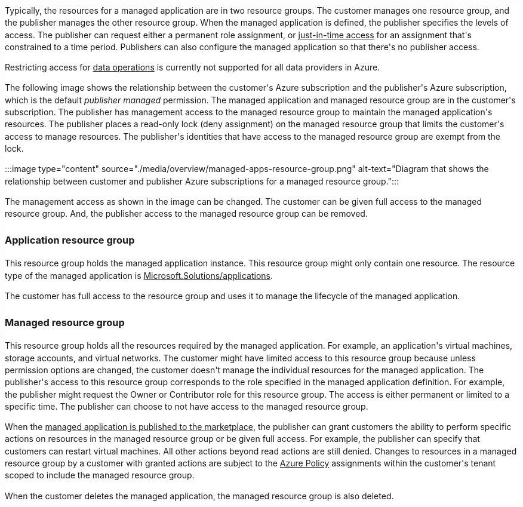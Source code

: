 Typically, the resources for a managed application are in two resource groups. The customer manages one resource group, and the publisher manages the other resource group. When the managed application is defined, the publisher specifies the levels of access. The publisher can request either a permanent role assignment, or [just-in-time access](request-just-in-time-access.md) for an assignment that's constrained to a time period. Publishers can also configure the managed application so that there's no publisher access.

Restricting access for [data operations](../../role-based-access-control/role-definitions.md) is currently not supported for all data providers in Azure.

The following image shows the relationship between the customer's Azure subscription and the publisher's Azure subscription, which is the default _publisher managed_ permission. The managed application and managed resource group are in the customer's subscription. The publisher has management access to the managed resource group to maintain the managed application's resources. The publisher places a read-only lock (deny assignment) on the managed resource group that limits the customer's access to manage resources. The publisher's identities that have access to the managed resource group are exempt from the lock.

:::image type="content" source="./media/overview/managed-apps-resource-group.png" alt-text="Diagram that shows the relationship between customer and publisher Azure subscriptions for a managed resource group.":::

The management access as shown in the image can be changed. The customer can be given full access to the managed resource group. And, the publisher access to the managed resource group can be removed.

### Application resource group

This resource group holds the managed application instance. This resource group might only contain one resource. The resource type of the managed application is [Microsoft.Solutions/applications](#resource-provider).

The customer has full access to the resource group and uses it to manage the lifecycle of the managed application.

### Managed resource group

This resource group holds all the resources required by the managed application. For example, an application's virtual machines, storage accounts, and virtual networks. The customer might have limited access to this resource group because unless permission options are changed, the customer doesn't manage the individual resources for the managed application. The publisher's access to this resource group corresponds to the role specified in the managed application definition. For example, the publisher might request the Owner or Contributor role for this resource group. The access is either permanent or limited to a specific time. The publisher can choose to not have access to the managed resource group.

When the [managed application is published to the marketplace](../../marketplace/azure-app-offer-setup.md), the publisher can grant customers the ability to perform specific actions on resources in the managed resource group or be given full access. For example, the publisher can specify that customers can restart virtual machines. All other actions beyond read actions are still denied. Changes to resources in a managed resource group by a customer with granted actions are subject to the [Azure Policy](../../governance/policy/overview.md) assignments within the customer's tenant scoped to include the managed resource group.

When the customer deletes the managed application, the managed resource group is also deleted.
